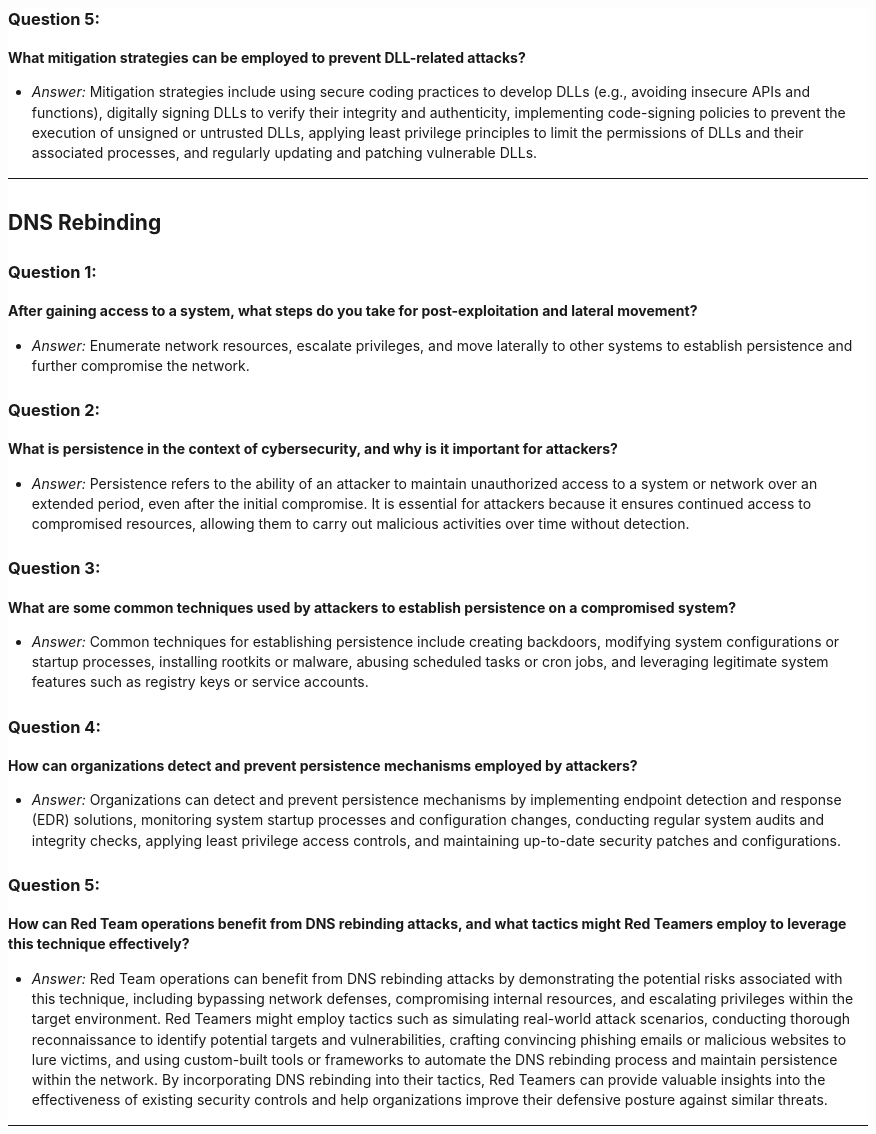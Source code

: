 ### Question 5:
**What mitigation strategies can be employed to prevent DLL-related attacks?**

- *Answer:* Mitigation strategies include using secure coding practices to develop DLLs (e.g., avoiding insecure APIs and functions), digitally signing DLLs to verify their integrity and authenticity, implementing code-signing policies to prevent the execution of unsigned or untrusted DLLs, applying least privilege principles to limit the permissions of DLLs and their associated processes, and regularly updating and patching vulnerable DLLs.

---

## DNS Rebinding
### Question 1:
**After gaining access to a system, what steps do you take for post-exploitation and lateral movement?**
- *Answer:* Enumerate network resources, escalate privileges, and move laterally to other systems to establish persistence and further compromise the network.

### Question 2:
**What is persistence in the context of cybersecurity, and why is it important for attackers?**
- *Answer:* Persistence refers to the ability of an attacker to maintain unauthorized access to a system or network over an extended period, even after the initial compromise. It is essential for attackers because it ensures continued access to compromised resources, allowing them to carry out malicious activities over time without detection.

### Question 3:
**What are some common techniques used by attackers to establish persistence on a compromised system?**
- *Answer:* Common techniques for establishing persistence include creating backdoors, modifying system configurations or startup processes, installing rootkits or malware, abusing scheduled tasks or cron jobs, and leveraging legitimate system features such as registry keys or service accounts.

### Question 4:
**How can organizations detect and prevent persistence mechanisms employed by attackers?**
- *Answer:* Organizations can detect and prevent persistence mechanisms by implementing endpoint detection and response (EDR) solutions, monitoring system startup processes and configuration changes, conducting regular system audits and integrity checks, applying least privilege access controls, and maintaining up-to-date security patches and configurations.

### Question 5:
**How can Red Team operations benefit from DNS rebinding attacks, and what tactics might Red Teamers employ to leverage this technique effectively?**
- *Answer:* Red Team operations can benefit from DNS rebinding attacks by demonstrating the potential risks associated with this technique, including bypassing network defenses, compromising internal resources, and escalating privileges within the target environment. Red Teamers might employ tactics such as simulating real-world attack scenarios, conducting thorough reconnaissance to identify potential targets and vulnerabilities, crafting convincing phishing emails or malicious websites to lure victims, and using custom-built tools or frameworks to automate the DNS rebinding process and maintain persistence within the network. By incorporating DNS rebinding into their tactics, Red Teamers can provide valuable insights into the effectiveness of existing security controls and help organizations improve their defensive posture against similar threats.

---